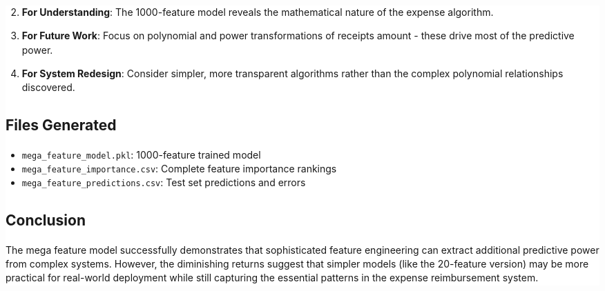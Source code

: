 2. **For Understanding**: The 1000-feature model reveals the mathematical nature of the expense algorithm.

3. **For Future Work**: Focus on polynomial and power transformations of receipts amount - these drive most of the predictive power.

4. **For System Redesign**: Consider simpler, more transparent algorithms rather than the complex polynomial relationships discovered.

## Files Generated

- `mega_feature_model.pkl`: 1000-feature trained model
- `mega_feature_importance.csv`: Complete feature importance rankings
- `mega_feature_predictions.csv`: Test set predictions and errors

## Conclusion

The mega feature model successfully demonstrates that sophisticated feature engineering can extract additional predictive power from complex systems. However, the diminishing returns suggest that simpler models (like the 20-feature version) may be more practical for real-world deployment while still capturing the essential patterns in the expense reimbursement system. 